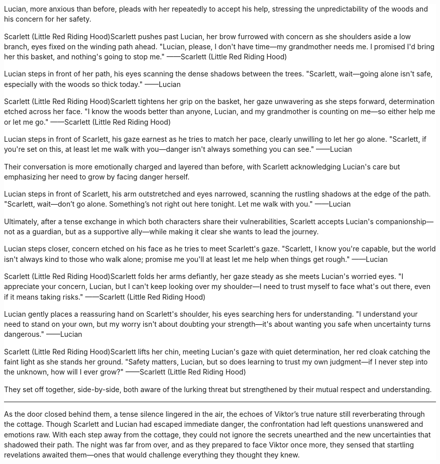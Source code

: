 Lucian, more anxious than before, pleads with her repeatedly to accept his help, stressing the unpredictability of the woods and his concern for her safety.

Scarlett (Little Red Riding Hood)Scarlett pushes past Lucian, her brow furrowed with concern as she shoulders aside a low branch, eyes fixed on the winding path ahead. "Lucian, please, I don't have time—my grandmother needs me. I promised I'd bring her this basket, and nothing's going to stop me." ——Scarlett (Little Red Riding Hood)

Lucian steps in front of her path, his eyes scanning the dense shadows between the trees. "Scarlett, wait—going alone isn't safe, especially with the woods so thick today." ——Lucian

Scarlett (Little Red Riding Hood)Scarlett tightens her grip on the basket, her gaze unwavering as she steps forward, determination etched across her face. "I know the woods better than anyone, Lucian, and my grandmother is counting on me—so either help me or let me go." ——Scarlett (Little Red Riding Hood)

Lucian steps in front of Scarlett, his gaze earnest as he tries to match her pace, clearly unwilling to let her go alone. "Scarlett, if you're set on this, at least let me walk with you—danger isn't always something you can see." ——Lucian

Their conversation is more emotionally charged and layered than before, with Scarlett acknowledging Lucian's care but emphasizing her need to grow by facing danger herself.

Lucian steps in front of Scarlett, his arm outstretched and eyes narrowed, scanning the rustling shadows at the edge of the path. "Scarlett, wait—don’t go alone. Something’s not right out here tonight. Let me walk with you." ——Lucian

Ultimately, after a tense exchange in which both characters share their vulnerabilities, Scarlett accepts Lucian's companionship—not as a guardian, but as a supportive ally—while making it clear she wants to lead the journey.

Lucian steps closer, concern etched on his face as he tries to meet Scarlett's gaze. "Scarlett, I know you're capable, but the world isn't always kind to those who walk alone; promise me you'll at least let me help when things get rough." ——Lucian

Scarlett (Little Red Riding Hood)Scarlett folds her arms defiantly, her gaze steady as she meets Lucian's worried eyes. "I appreciate your concern, Lucian, but I can't keep looking over my shoulder—I need to trust myself to face what's out there, even if it means taking risks." ——Scarlett (Little Red Riding Hood)

Lucian gently places a reassuring hand on Scarlett's shoulder, his eyes searching hers for understanding. "I understand your need to stand on your own, but my worry isn't about doubting your strength—it's about wanting you safe when uncertainty turns dangerous." ——Lucian

Scarlett (Little Red Riding Hood)Scarlett lifts her chin, meeting Lucian's gaze with quiet determination, her red cloak catching the faint light as she stands her ground. "Safety matters, Lucian, but so does learning to trust my own judgment—if I never step into the unknown, how will I ever grow?" ——Scarlett (Little Red Riding Hood)

They set off together, side-by-side, both aware of the lurking threat but strengthened by their mutual respect and understanding.

----------------------------------------

As the door closed behind them, a tense silence lingered in the air, the echoes of Viktor’s true nature still reverberating through the cottage. Though Scarlett and Lucian had escaped immediate danger, the confrontation had left questions unanswered and emotions raw. With each step away from the cottage, they could not ignore the secrets unearthed and the new uncertainties that shadowed their path. The night was far from over, and as they prepared to face Viktor once more, they sensed that startling revelations awaited them—ones that would challenge everything they thought they knew.
